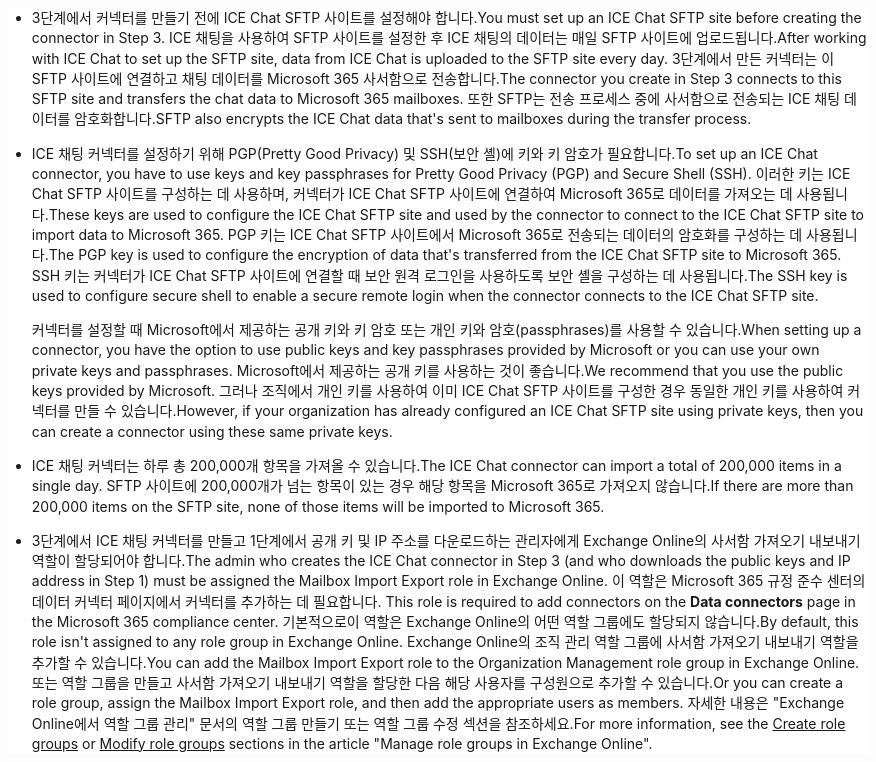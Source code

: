 - <span data-ttu-id="c783a-134">3단계에서 커넥터를 만들기 전에 ICE Chat SFTP 사이트를 설정해야 합니다.</span><span class="sxs-lookup"><span data-stu-id="c783a-134">You must set up an ICE Chat SFTP site before creating the connector in Step 3.</span></span> <span data-ttu-id="c783a-135">ICE 채팅을 사용하여 SFTP 사이트를 설정한 후 ICE 채팅의 데이터는 매일 SFTP 사이트에 업로드됩니다.</span><span class="sxs-lookup"><span data-stu-id="c783a-135">After working with ICE Chat to set up the SFTP site, data from ICE Chat is uploaded to the SFTP site every day.</span></span> <span data-ttu-id="c783a-136">3단계에서 만든 커넥터는 이 SFTP 사이트에 연결하고 채팅 데이터를 Microsoft 365 사서함으로 전송합니다.</span><span class="sxs-lookup"><span data-stu-id="c783a-136">The connector you create in Step 3 connects to this SFTP site and transfers the chat data to Microsoft 365 mailboxes.</span></span> <span data-ttu-id="c783a-137">또한 SFTP는 전송 프로세스 중에 사서함으로 전송되는 ICE 채팅 데이터를 암호화합니다.</span><span class="sxs-lookup"><span data-stu-id="c783a-137">SFTP also encrypts the ICE Chat data that's sent to mailboxes during the transfer process.</span></span>

- <span data-ttu-id="c783a-138">ICE 채팅 커넥터를 설정하기 위해 PGP(Pretty Good Privacy) 및 SSH(보안 셸)에 키와 키 암호가 필요합니다.</span><span class="sxs-lookup"><span data-stu-id="c783a-138">To set up an ICE Chat connector, you have to use keys and key passphrases for Pretty Good Privacy (PGP) and Secure Shell (SSH).</span></span> <span data-ttu-id="c783a-139">이러한 키는 ICE Chat SFTP 사이트를 구성하는 데 사용하며, 커넥터가 ICE Chat SFTP 사이트에 연결하여 Microsoft 365로 데이터를 가져오는 데 사용됩니다.</span><span class="sxs-lookup"><span data-stu-id="c783a-139">These keys are used to configure the ICE Chat SFTP site and used by the connector to connect to the ICE Chat SFTP site to import data to Microsoft 365.</span></span> <span data-ttu-id="c783a-140">PGP 키는 ICE Chat SFTP 사이트에서 Microsoft 365로 전송되는 데이터의 암호화를 구성하는 데 사용됩니다.</span><span class="sxs-lookup"><span data-stu-id="c783a-140">The PGP key is used to configure the encryption of data that's transferred from the ICE Chat SFTP site to Microsoft 365.</span></span> <span data-ttu-id="c783a-141">SSH 키는 커넥터가 ICE Chat SFTP 사이트에 연결할 때 보안 원격 로그인을 사용하도록 보안 셸을 구성하는 데 사용됩니다.</span><span class="sxs-lookup"><span data-stu-id="c783a-141">The SSH key is used to configure secure shell to enable a secure remote login when the connector connects to the ICE Chat SFTP site.</span></span>

  <span data-ttu-id="c783a-142">커넥터를 설정할 때 Microsoft에서 제공하는 공개 키와 키 암호 또는 개인 키와 암호(passphrases)를 사용할 수 있습니다.</span><span class="sxs-lookup"><span data-stu-id="c783a-142">When setting up a connector, you have the option to use public keys and key passphrases provided by Microsoft or you can use your own private keys and passphrases.</span></span> <span data-ttu-id="c783a-143">Microsoft에서 제공하는 공개 키를 사용하는 것이 좋습니다.</span><span class="sxs-lookup"><span data-stu-id="c783a-143">We recommend that you use the public keys provided by Microsoft.</span></span> <span data-ttu-id="c783a-144">그러나 조직에서 개인 키를 사용하여 이미 ICE Chat SFTP 사이트를 구성한 경우 동일한 개인 키를 사용하여 커넥터를 만들 수 있습니다.</span><span class="sxs-lookup"><span data-stu-id="c783a-144">However, if your organization has already configured an ICE Chat SFTP site using private keys, then you can create a connector using these same private keys.</span></span>

- <span data-ttu-id="c783a-145">ICE 채팅 커넥터는 하루 총 200,000개 항목을 가져올 수 있습니다.</span><span class="sxs-lookup"><span data-stu-id="c783a-145">The ICE Chat connector can import a total of 200,000 items in a single day.</span></span> <span data-ttu-id="c783a-146">SFTP 사이트에 200,000개가 넘는 항목이 있는 경우 해당 항목을 Microsoft 365로 가져오지 않습니다.</span><span class="sxs-lookup"><span data-stu-id="c783a-146">If there are more than 200,000 items on the SFTP site, none of those items will be imported to Microsoft 365.</span></span>

- <span data-ttu-id="c783a-147">3단계에서 ICE 채팅 커넥터를 만들고 1단계에서 공개 키 및 IP 주소를 다운로드하는 관리자에게 Exchange Online의 사서함 가져오기 내보내기 역할이 할당되어야 합니다.</span><span class="sxs-lookup"><span data-stu-id="c783a-147">The admin who creates the ICE Chat connector in Step 3 (and who downloads the public keys and IP address in Step 1) must be assigned the Mailbox Import Export role in Exchange Online.</span></span> <span data-ttu-id="c783a-148">이 역할은 Microsoft 365 규정 준수 센터의 데이터 커넥터 페이지에서 커넥터를 추가하는 데 필요합니다. </span><span class="sxs-lookup"><span data-stu-id="c783a-148">This role is required to add connectors on the **Data connectors** page in the Microsoft 365 compliance center.</span></span> <span data-ttu-id="c783a-149">기본적으로이 역할은 Exchange Online의 어떤 역할 그룹에도 할당되지 않습니다.</span><span class="sxs-lookup"><span data-stu-id="c783a-149">By default, this role isn't assigned to any role group in Exchange Online.</span></span> <span data-ttu-id="c783a-150">Exchange Online의 조직 관리 역할 그룹에 사서함 가져오기 내보내기 역할을 추가할 수 있습니다.</span><span class="sxs-lookup"><span data-stu-id="c783a-150">You can add the Mailbox Import Export role to the Organization Management role group in Exchange Online.</span></span> <span data-ttu-id="c783a-151">또는 역할 그룹을 만들고 사서함 가져오기 내보내기 역할을 할당한 다음 해당 사용자를 구성원으로 추가할 수 있습니다.</span><span class="sxs-lookup"><span data-stu-id="c783a-151">Or you can create a role group, assign the Mailbox Import Export role, and then add the appropriate users as members.</span></span> <span data-ttu-id="c783a-152">자세한 내용은 "Exchange [](/Exchange/permissions-exo/role-groups#create-role-groups) Online에서 [](/Exchange/permissions-exo/role-groups#modify-role-groups) 역할 그룹 관리" 문서의 역할 그룹 만들기 또는 역할 그룹 수정 섹션을 참조하세요.</span><span class="sxs-lookup"><span data-stu-id="c783a-152">For more information, see the [Create role groups](/Exchange/permissions-exo/role-groups#create-role-groups) or [Modify role groups](/Exchange/permissions-exo/role-groups#modify-role-groups) sections in the article "Manage role groups in Exchange Online".</span></span>
